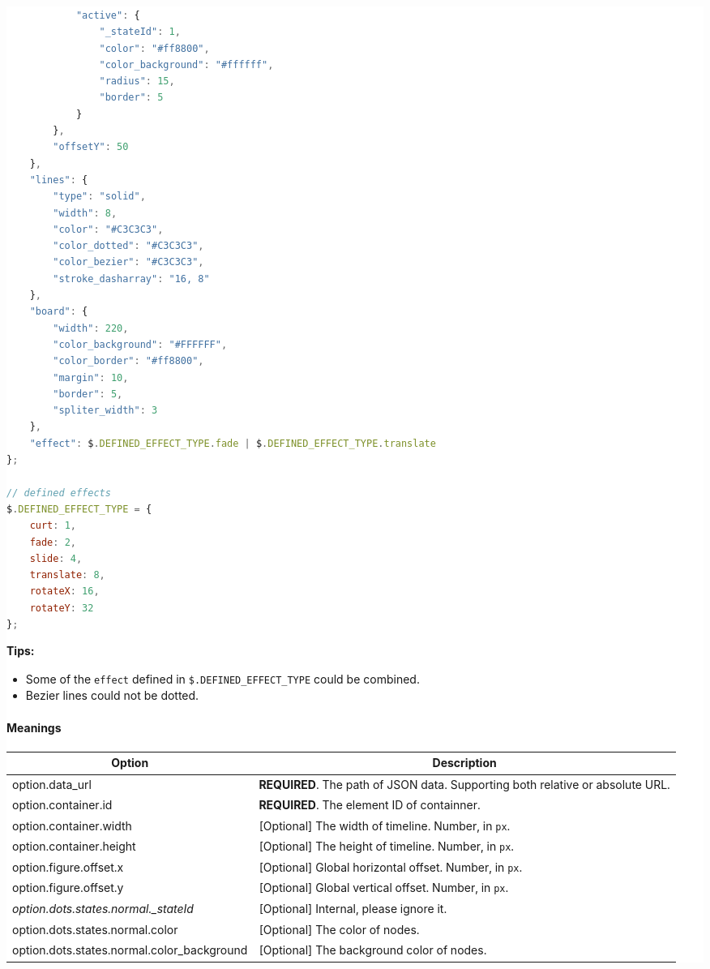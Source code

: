 ```Javascript
            "active": {
                "_stateId": 1,
                "color": "#ff8800",
                "color_background": "#ffffff",
                "radius": 15,
                "border": 5
            }
        },
        "offsetY": 50
    },
    "lines": {
        "type": "solid",
        "width": 8,
        "color": "#C3C3C3",
        "color_dotted": "#C3C3C3",
        "color_bezier": "#C3C3C3",
        "stroke_dasharray": "16, 8"
    },
    "board": {
        "width": 220,
        "color_background": "#FFFFFF",
        "color_border": "#ff8800",
        "margin": 10,
        "border": 5,
        "spliter_width": 3
    },
    "effect": $.DEFINED_EFFECT_TYPE.fade | $.DEFINED_EFFECT_TYPE.translate
};

// defined effects
$.DEFINED_EFFECT_TYPE = {
    curt: 1,
    fade: 2,
    slide: 4,
    translate: 8,
    rotateX: 16,
    rotateY: 32
};
```

**Tips:**

- Some of the `effect` defined in `$.DEFINED_EFFECT_TYPE` could be combined.
- Bezier lines could not be dotted.

#### Meanings

| Option                                     | Description                                                                                                                                           |
| ------------------------------------------ | ----------------------------------------------------------------------------------------------------------------------------------------------------- |
| option.data_url                            | **REQUIRED**. The path of JSON data. Supporting both relative or absolute URL.                                                                        |
| option.container.id                        | **REQUIRED**. The element ID of containner.                                                                                                           |
| option.container.width                     | [Optional] The width of timeline. Number, in `px`.                                                                                                    |
| option.container.height                    | [Optional] The height of timeline. Number, in `px`.                                                                                                   |
| option.figure.offset.x                     | [Optional] Global horizontal offset. Number, in `px`.                                                                                                 |
| option.figure.offset.y                     | [Optional] Global vertical offset. Number, in `px`.                                                                                                   |
| _option.dots.states.normal.\_stateId_      | [Optional] Internal, please ignore it.                                                                                                                |
| option.dots.states.normal.color            | [Optional] The color of nodes.                                                                                                                        |
| option.dots.states.normal.color_background | [Optional] The background color of nodes.                                                                                                             |